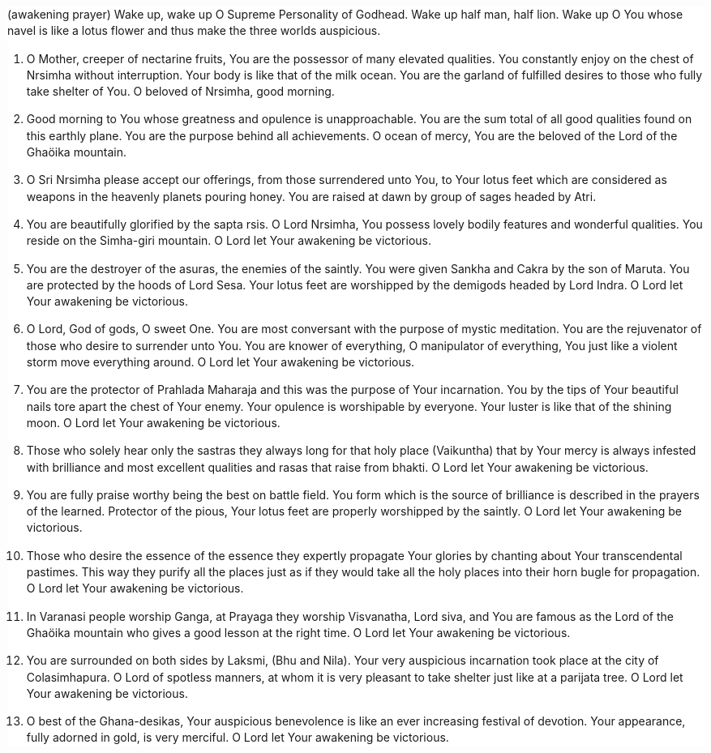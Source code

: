 (awakening prayer) Wake up, wake up O Supreme Personality of Godhead. Wake up half man, half lion. Wake up O You whose navel is like a lotus flower and thus make the three worlds auspicious.

1) O Mother, creeper of nectarine fruits, You are the possessor of many elevated qualities. You constantly enjoy on the chest of Nrsimha without interruption. Your body is like that of the milk ocean. You are the garland of fulfilled desires to those who fully take shelter of You. O beloved of Nrsimha, good morning.

2) Good morning to You whose greatness and opulence is unapproachable. You are the sum total of all good qualities found on this earthly plane. You are the purpose behind all achievements. O ocean of mercy, You are the beloved of the Lord of the Ghaöika mountain.

3) O Sri Nrsimha please accept our offerings, from those surrendered unto You, to Your lotus feet which are considered as weapons in the heavenly planets pouring honey. You are raised at dawn by group of sages headed by Atri.

4) You are beautifully glorified by the sapta rsis. O Lord Nrsimha, You possess lovely bodily features and wonderful qualities. You reside on the Simha-giri mountain. O Lord let Your awakening be victorious.

5) You are the destroyer of the asuras, the enemies of the saintly. You were given Sankha and Cakra by the son of Maruta. You are protected by the hoods of Lord Sesa. Your lotus feet are worshipped by the demigods headed by Lord Indra. O Lord let Your awakening be victorious.

6) O Lord, God of gods, O sweet One. You are most conversant with the purpose of mystic meditation. You are the rejuvenator of those who desire to surrender unto You. You are knower of everything, O manipulator of everything, You just like a violent storm move everything around. O Lord let Your awakening be victorious.

7) You are the protector of Prahlada Maharaja and this was the purpose of Your incarnation. You by the tips of Your beautiful nails tore apart the chest of Your enemy. Your opulence is worshipable by everyone. Your luster is like that of the shining moon. O Lord let Your awakening be victorious.

8) Those who solely hear only the sastras they always long for that holy place (Vaikuntha) that by Your mercy is always infested with brilliance and most excellent qualities and rasas that raise from bhakti. O Lord let Your awakening be victorious.

9) You are fully praise worthy being the best on battle field. You form which is the source of brilliance is described in the prayers of the learned. Protector of the pious, Your lotus feet are properly worshipped by the saintly. O Lord let Your awakening be victorious.

10) Those who desire the essence of the essence they expertly propagate Your glories by chanting about Your transcendental pastimes. This way they purify all the places just as if they would take all the holy places into their horn bugle for propagation. O Lord let Your awakening be victorious.

11) In Varanasi people worship Ganga, at Prayaga they worship Visvanatha, Lord siva, and You are famous as the Lord of the Ghaöika mountain who gives a good lesson at the right time. O Lord let Your awakening be victorious.

12) You are surrounded on both sides by Laksmi, (Bhu and Nila). Your very auspicious incarnation took place at the city of Colasimhapura. O Lord of spotless manners, at whom it is very pleasant to take shelter just like at a parijata tree. O Lord let Your awakening be victorious.

13) O best of the Ghana-desikas, Your auspicious benevolence is like an ever increasing festival of devotion. Your appearance, fully adorned in gold, is very merciful. O Lord let Your awakening be victorious.
